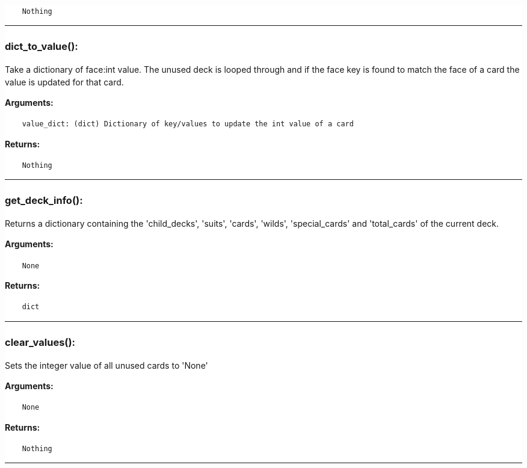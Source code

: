 		Nothing
---
### dict_to_value():
Take a dictionary of face:int value. The unused deck is looped through and if the face key is found to
match the face of a card the value is updated for that card.

**Arguments:** 

        value_dict: (dict) Dictionary of key/values to update the int value of a card

**Returns:**

	 	Nothing
---
### get_deck_info():
Returns a dictionary containing the 'child_decks', 'suits', 'cards', 'wilds', 'special_cards' and
'total_cards' of the current deck.

**Arguments:**
		
		None

**Returns:**	

		dict
---
### clear_values():
Sets the integer value of all unused cards to 'None'

**Arguments:**
		
		None

**Returns:**	

		Nothing
---